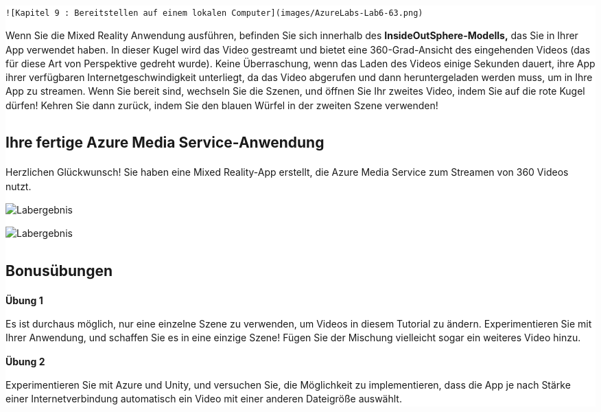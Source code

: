     ![Kapitel 9 : Bereitstellen auf einem lokalen Computer](images/AzureLabs-Lab6-63.png)

Wenn Sie die Mixed Reality Anwendung ausführen, befinden Sie sich innerhalb des **InsideOutSphere-Modells,** das Sie in Ihrer App verwendet haben. In dieser Kugel wird das Video gestreamt und bietet eine 360-Grad-Ansicht des eingehenden Videos (das für diese Art von Perspektive gedreht wurde). Keine Überraschung, wenn das Laden des Videos einige Sekunden dauert, ihre App ihrer verfügbaren Internetgeschwindigkeit unterliegt, da das Video abgerufen und dann heruntergeladen werden muss, um in Ihre App zu streamen.
Wenn Sie bereit sind, wechseln Sie die Szenen, und öffnen Sie Ihr zweites Video, indem Sie auf die rote Kugel dürfen! Kehren Sie dann zurück, indem Sie den blauen Würfel in der zweiten Szene verwenden!

## <a name="your-finished-azure-media-service-application"></a>Ihre fertige Azure Media Service-Anwendung
 
Herzlichen Glückwunsch! Sie haben eine Mixed Reality-App erstellt, die Azure Media Service zum Streamen von 360 Videos nutzt.

![Labergebnis](images/AzureLabs-Lab6-00.png)

![Labergebnis](images/AzureLabs-Lab6-01.png)

## <a name="bonus-exercises"></a>Bonusübungen

**Übung 1**

Es ist durchaus möglich, nur eine einzelne Szene zu verwenden, um Videos in diesem Tutorial zu ändern. Experimentieren Sie mit Ihrer Anwendung, und schaffen Sie es in eine einzige Szene! Fügen Sie der Mischung vielleicht sogar ein weiteres Video hinzu.

**Übung 2**

Experimentieren Sie mit Azure und Unity, und versuchen Sie, die Möglichkeit zu implementieren, dass die App je nach Stärke einer Internetverbindung automatisch ein Video mit einer anderen Dateigröße auswählt.